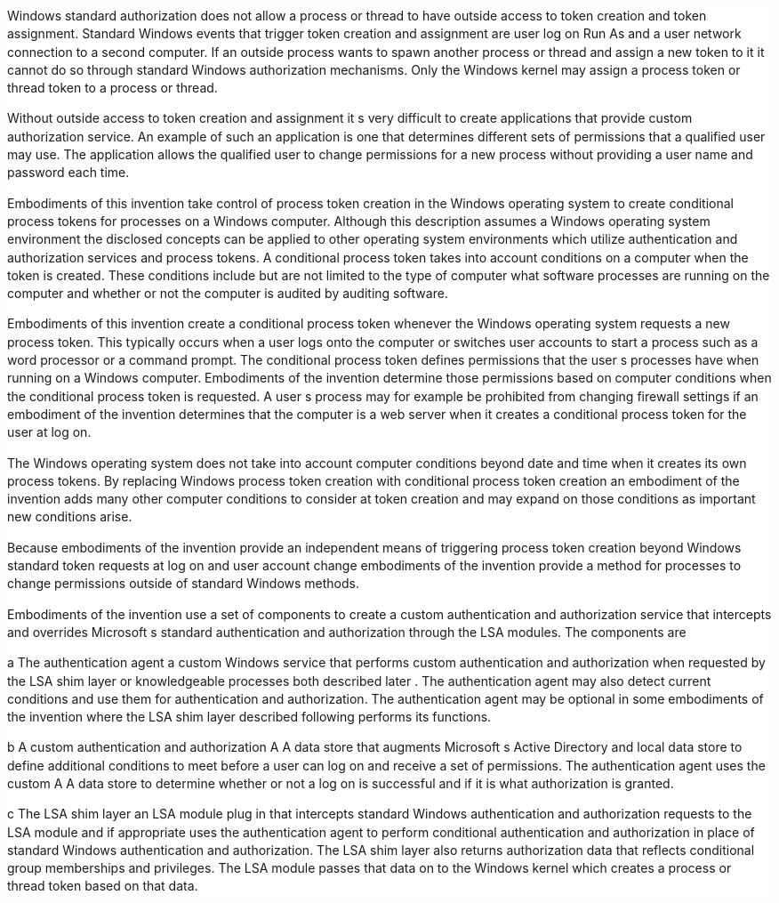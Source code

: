 Windows standard authorization does not allow a process or thread to have outside access to token creation and token assignment. Standard Windows events that trigger token creation and assignment are user log on Run As and a user network connection to a second computer. If an outside process wants to spawn another process or thread and assign a new token to it it cannot do so through standard Windows authorization mechanisms. Only the Windows kernel may assign a process token or thread token to a process or thread.

Without outside access to token creation and assignment it s very difficult to create applications that provide custom authorization service. An example of such an application is one that determines different sets of permissions that a qualified user may use. The application allows the qualified user to change permissions for a new process without providing a user name and password each time.

Embodiments of this invention take control of process token creation in the Windows operating system to create conditional process tokens for processes on a Windows computer. Although this description assumes a Windows operating system environment the disclosed concepts can be applied to other operating system environments which utilize authentication and authorization services and process tokens. A conditional process token takes into account conditions on a computer when the token is created. These conditions include but are not limited to the type of computer what software processes are running on the computer and whether or not the computer is audited by auditing software.

Embodiments of this invention create a conditional process token whenever the Windows operating system requests a new process token. This typically occurs when a user logs onto the computer or switches user accounts to start a process such as a word processor or a command prompt. The conditional process token defines permissions that the user s processes have when running on a Windows computer. Embodiments of the invention determine those permissions based on computer conditions when the conditional process token is requested. A user s process may for example be prohibited from changing firewall settings if an embodiment of the invention determines that the computer is a web server when it creates a conditional process token for the user at log on.

The Windows operating system does not take into account computer conditions beyond date and time when it creates its own process tokens. By replacing Windows process token creation with conditional process token creation an embodiment of the invention adds many other computer conditions to consider at token creation and may expand on those conditions as important new conditions arise.

Because embodiments of the invention provide an independent means of triggering process token creation beyond Windows standard token requests at log on and user account change embodiments of the invention provide a method for processes to change permissions outside of standard Windows methods.

Embodiments of the invention use a set of components to create a custom authentication and authorization service that intercepts and overrides Microsoft s standard authentication and authorization through the LSA modules. The components are 

a The authentication agent a custom Windows service that performs custom authentication and authorization when requested by the LSA shim layer or knowledgeable processes both described later . The authentication agent may also detect current conditions and use them for authentication and authorization. The authentication agent may be optional in some embodiments of the invention where the LSA shim layer described following performs its functions.

b A custom authentication and authorization A A data store that augments Microsoft s Active Directory and local data store to define additional conditions to meet before a user can log on and receive a set of permissions. The authentication agent uses the custom A A data store to determine whether or not a log on is successful and if it is what authorization is granted.

c The LSA shim layer an LSA module plug in that intercepts standard Windows authentication and authorization requests to the LSA module and if appropriate uses the authentication agent to perform conditional authentication and authorization in place of standard Windows authentication and authorization. The LSA shim layer also returns authorization data that reflects conditional group memberships and privileges. The LSA module passes that data on to the Windows kernel which creates a process or thread token based on that data.
